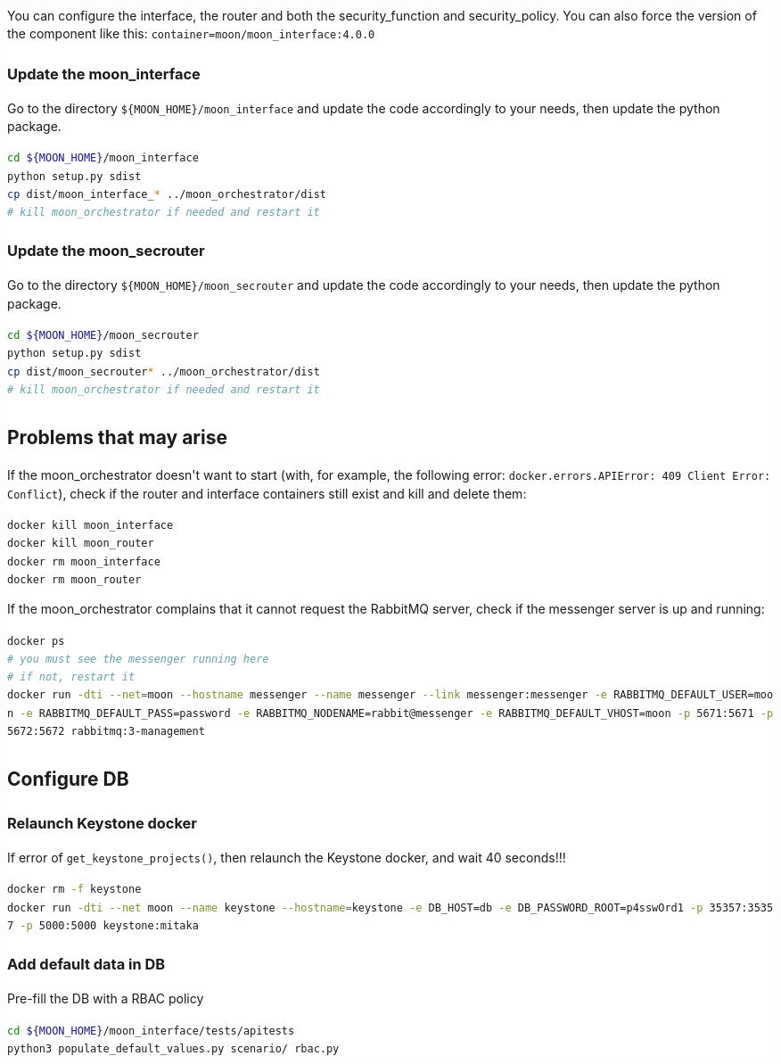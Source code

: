 You can configure the interface, the router and both the security_function and security_policy.
You can also force the version of the component like this: `container=moon/moon_interface:4.0.0`

### Update the moon_interface

Go to the directory `${MOON_HOME}/moon_interface` and update the code accordingly to your needs,
then update the python package.

```bash
cd ${MOON_HOME}/moon_interface
python setup.py sdist
cp dist/moon_interface_* ../moon_orchestrator/dist
# kill moon_orchestrator if needed and restart it
```

### Update the moon_secrouter

Go to the directory `${MOON_HOME}/moon_secrouter` and update the code accordingly to your needs,
then update the python package.

```bash
cd ${MOON_HOME}/moon_secrouter
python setup.py sdist
cp dist/moon_secrouter* ../moon_orchestrator/dist
# kill moon_orchestrator if needed and restart it
```

## Problems that may arise

If the moon_orchestrator doesn't want to start
(with, for example, the following error: `docker.errors.APIError: 409 Client Error: Conflict`),
check if the router and interface containers still exist and kill and delete them:

```bash
docker kill moon_interface
docker kill moon_router
docker rm moon_interface
docker rm moon_router
```

If the moon_orchestrator complains that it cannot request the RabbitMQ server,
check if the messenger server is up and running:

```bash
docker ps
# you must see the messenger running here
# if not, restart it
docker run -dti --net=moon --hostname messenger --name messenger --link messenger:messenger -e RABBITMQ_DEFAULT_USER=moon -e RABBITMQ_DEFAULT_PASS=password -e RABBITMQ_NODENAME=rabbit@messenger -e RABBITMQ_DEFAULT_VHOST=moon -p 5671:5671 -p 5672:5672 rabbitmq:3-management
```

## Configure DB
### Relaunch Keystone docker
If error of `get_keystone_projects()`, then relaunch the Keystone docker, and wait 40 seconds!!!
```bash
docker rm -f keystone
docker run -dti --net moon --name keystone --hostname=keystone -e DB_HOST=db -e DB_PASSWORD_ROOT=p4sswOrd1 -p 35357:35357 -p 5000:5000 keystone:mitaka
```

### Add default data in DB
Pre-fill the DB with a RBAC policy
```bash
cd ${MOON_HOME}/moon_interface/tests/apitests
python3 populate_default_values.py scenario/ rbac.py
```
